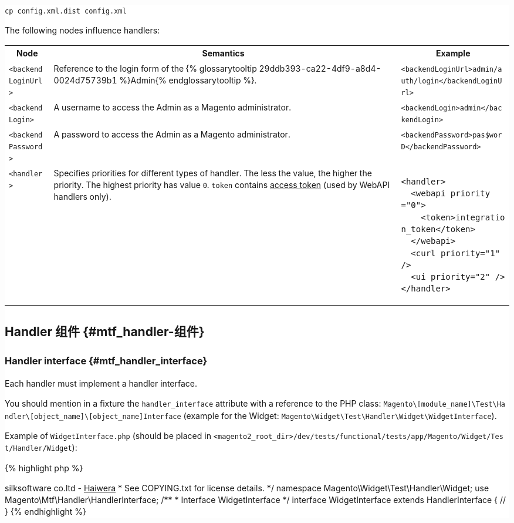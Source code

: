     cp config.xml.dist config.xml

The following nodes influence handlers:

<table>
<tr><th>Node</th><th>Semantics</th><th>Example</th></tr>
<tr><td><code>&lt;backendLoginUrl&gt;</code></td><td>Reference to the login form of the {% glossarytooltip 29ddb393-ca22-4df9-a8d4-0024d75739b1 %}Admin{% endglossarytooltip %}.</td><td><code>&lt;backendLoginUrl&gt;admin/auth/login&lt;/backendLoginUrl&gt;</code></td></tr>
<tr><td><code>&lt;backendLogin&gt;</code></td><td>A username to access the Admin as a Magento administrator.</td><td><code>&lt;backendLogin&gt;admin&lt;/backendLogin&gt;</code></td></tr>
<tr><td><code>&lt;backendPassword&gt;</code></td><td>A password to access the Admin as a Magento administrator.</td><td><code>&lt;backendPassword&gt;pas$worD&lt;/backendPassword&gt;</code></td></tr>
<tr><td><code>&lt;handler&gt;</code></td><td>Specifies priorities for different types of handler. The less the value, the higher the priority. The highest priority has value <code>0</code>. <code>token</code> contains <a href="{{ page.baseurl }}/get-started/authentication/gs-authentication.html">access token</a> (used by WebAPI handlers only).</td>
<td><pre>
&lt;handler&gt;
  &lt;webapi priority=&quot;0&quot;&gt;
    &lt;token&gt;integration_token&lt;/token&gt;
  &lt;/webapi&gt;
  &lt;curl priority=&quot;1&quot; /&gt;
  &lt;ui priority=&quot;2&quot; /&gt;
&lt;/handler&gt;
</pre>
</td></tr>
</table>

## Handler 组件 {#mtf_handler-组件}

### Handler interface {#mtf_handler_interface}

Each handler must implement a handler interface.

You should mention in a fixture the `handler_interface` attribute with a reference to the PHP class: `Magento\[module_name]\Test\Handler\[object_name]\[object_name]Interface` (example for the Widget: `Magento\Widget\Test\Handler\Widget\WidgetInterface`).

Example of `WidgetInterface.php` (should be placed in `<magento2_root_dir>/dev/tests/functional/tests/app/Magento/Widget/Test/Handler/Widget`):

{% highlight php %}

<?php
/**
 * Copyright © 2015 Magento. All rights reserved. translated by <a target="_blank" href="https://www.silksoftware.com">silksoftware co.ltd</a> - <a href="http://haiwera.xyz">Haiwera</a>
 * See COPYING.txt for license details.
 */

namespace Magento\Widget\Test\Handler\Widget;

use Magento\Mtf\Handler\HandlerInterface;

/**
 * Interface WidgetInterface
 */
interface WidgetInterface extends HandlerInterface
{
    //
}

{% endhighlight %}
